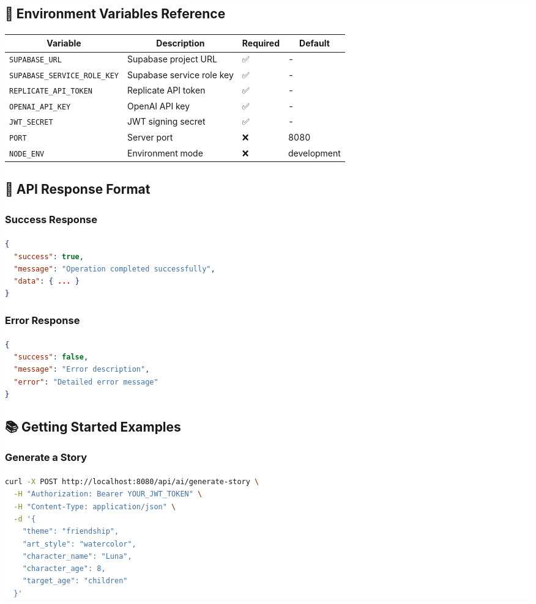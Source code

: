 ## 📝 Environment Variables Reference

| Variable | Description | Required | Default |
|----------|-------------|----------|---------|
| `SUPABASE_URL` | Supabase project URL | ✅ | - |
| `SUPABASE_SERVICE_ROLE_KEY` | Supabase service role key | ✅ | - |
| `REPLICATE_API_TOKEN` | Replicate API token | ✅ | - |
| `OPENAI_API_KEY` | OpenAI API key | ✅ | - |
| `JWT_SECRET` | JWT signing secret | ✅ | - |
| `PORT` | Server port | ❌ | 8080 |
| `NODE_ENV` | Environment mode | ❌ | development |

## 🔄 API Response Format

### Success Response
```json
{
  "success": true,
  "message": "Operation completed successfully",
  "data": { ... }
}
```

### Error Response
```json
{
  "success": false,
  "message": "Error description",
  "error": "Detailed error message"
}
```

## 📚 Getting Started Examples

### Generate a Story
```bash
curl -X POST http://localhost:8080/api/ai/generate-story \
  -H "Authorization: Bearer YOUR_JWT_TOKEN" \
  -H "Content-Type: application/json" \
  -d '{
    "theme": "friendship",
    "art_style": "watercolor",
    "character_name": "Luna",
    "character_age": 8,
    "target_age": "children"
  }'
```
